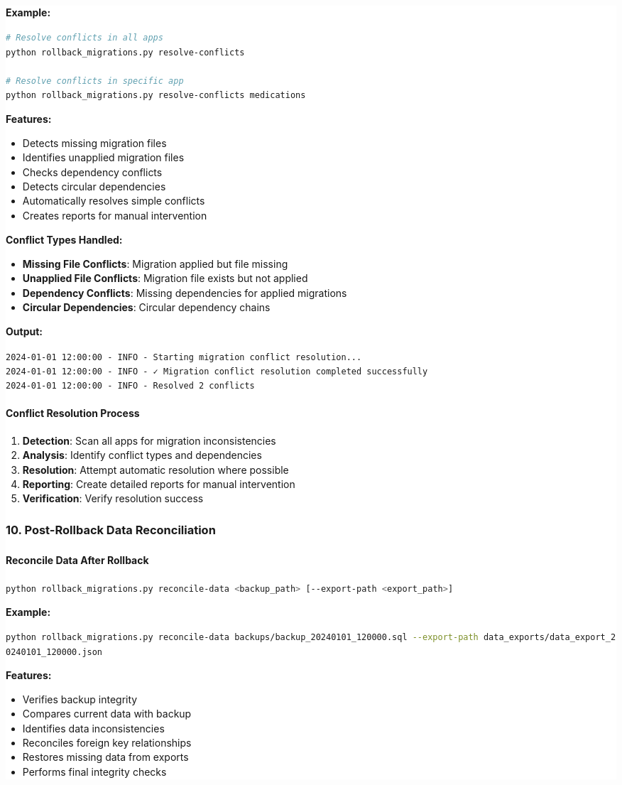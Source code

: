 **Example:**
```bash
# Resolve conflicts in all apps
python rollback_migrations.py resolve-conflicts

# Resolve conflicts in specific app
python rollback_migrations.py resolve-conflicts medications
```

**Features:**
- Detects missing migration files
- Identifies unapplied migration files
- Checks dependency conflicts
- Detects circular dependencies
- Automatically resolves simple conflicts
- Creates reports for manual intervention

**Conflict Types Handled:**
- **Missing File Conflicts**: Migration applied but file missing
- **Unapplied File Conflicts**: Migration file exists but not applied
- **Dependency Conflicts**: Missing dependencies for applied migrations
- **Circular Dependencies**: Circular dependency chains

**Output:**
```
2024-01-01 12:00:00 - INFO - Starting migration conflict resolution...
2024-01-01 12:00:00 - INFO - ✓ Migration conflict resolution completed successfully
2024-01-01 12:00:00 - INFO - Resolved 2 conflicts
```

#### Conflict Resolution Process
1. **Detection**: Scan all apps for migration inconsistencies
2. **Analysis**: Identify conflict types and dependencies
3. **Resolution**: Attempt automatic resolution where possible
4. **Reporting**: Create detailed reports for manual intervention
5. **Verification**: Verify resolution success

### 10. Post-Rollback Data Reconciliation

#### Reconcile Data After Rollback
```bash
python rollback_migrations.py reconcile-data <backup_path> [--export-path <export_path>]
```

**Example:**
```bash
python rollback_migrations.py reconcile-data backups/backup_20240101_120000.sql --export-path data_exports/data_export_20240101_120000.json
```

**Features:**
- Verifies backup integrity
- Compares current data with backup
- Identifies data inconsistencies
- Reconciles foreign key relationships
- Restores missing data from exports
- Performs final integrity checks

